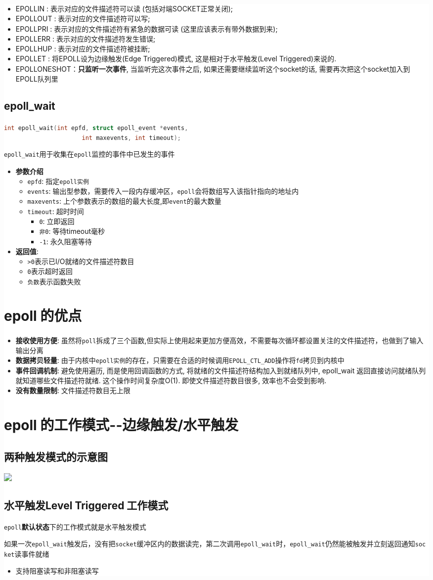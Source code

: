 + EPOLLIN  : 表示对应的文件描述符可以读 (包括对端SOCKET正常关闭); 
+ EPOLLOUT : 表示对应的文件描述符可以写;
+ EPOLLPRI : 表示对应的文件描述符有紧急的数据可读 (这里应该表示有带外数据到来);
+ EPOLLERR : 表示对应的文件描述符发生错误;
+ EPOLLHUP : 表示对应的文件描述符被挂断;
+ EPOLLET  : 将EPOLL设为边缘触发(Edge Triggered)模式, 这是相对于水平触发(Level Triggered)来说的.
+ EPOLLONESHOT：**只监听一次事件**, 当监听完这次事件之后, 如果还需要继续监听这个socket的话, 需要再次把这个socket加入到EPOLL队列里

## epoll_wait

```C
int epoll_wait(int epfd, struct epoll_event *events,
                      int maxevents, int timeout);
```
`epoll_wait`用于收集在`epoll`监控的事件中已发生的事件

+ **参数介绍**
  + `epfd`: 指定`epoll实例`
  + `events`: 输出型参数，需要传入一段内存缓冲区，`epoll`会将数组写入该指针指向的地址内
  + `maxevents`: 上个参数表示的数组的最大长度,即`event`的最大数量
  + `timeout`: 超时时间
    + `0`: 立即返回
    + `非0`: 等待timeout毫秒
    + `-1`: 永久阻塞等待
+ **返回值**: 
  + `>0`表示已I/O就绪的文件描述符数目
  + `0`表示超时返回
  + `负数`表示函数失败

# epoll 的优点
+ **接收使用方便**: 虽然将`poll`拆成了三个函数,但实际上使用起来更加方便高效，不需要每次循环都设置关注的文件描述符，也做到了输入输出分离
+ **数据拷贝轻量**: 由于内核中`epoll实例`的存在，只需要在合适的时候调用`EPOLL_CTL_ADD`操作将`fd`拷贝到内核中
+ **事件回调机制**: 避免使用遍历, 而是使用回调函数的方式, 将就绪的文件描述符结构加入到就绪队列中, epoll_wait 返回直接访问就绪队列就知道哪些文件描述符就绪. 这个操作时间复杂度O(1). 即使文件描述符数目很多, 效率也不会受到影响. 
+ **没有数量限制**: 文件描述符数目无上限

# epoll 的工作模式--边缘触发/水平触发

## 两种触发模式的示意图

![](https://picbed0521.oss-cn-shanghai.aliyuncs.com/blogpic/202502211050287.webp)

## 水平触发Level Triggered 工作模式

`epoll`**默认状态**下的工作模式就是水平触发模式

如果一次`epoll_wait`触发后，没有把`socket`缓冲区内的数据读完，第二次调用`epoll_wait`时，`epoll_wait`仍然能被触发并立刻返回通知`socket`读事件就绪

+ 支持阻塞读写和非阻塞读写
